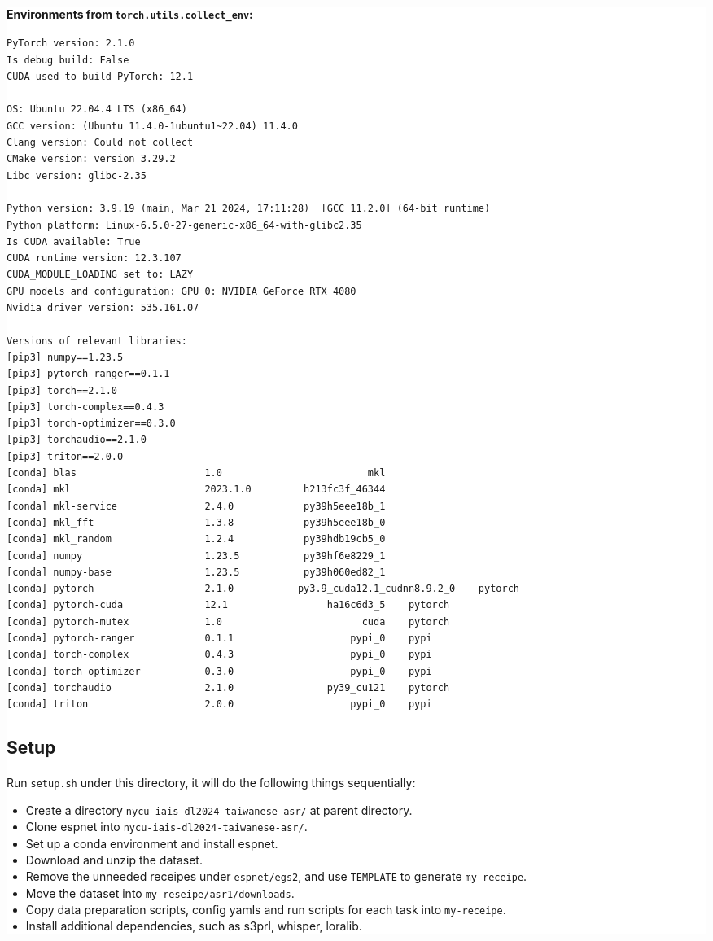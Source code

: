 **Environments from `torch.utils.collect_env`:**

```
PyTorch version: 2.1.0
Is debug build: False
CUDA used to build PyTorch: 12.1

OS: Ubuntu 22.04.4 LTS (x86_64)
GCC version: (Ubuntu 11.4.0-1ubuntu1~22.04) 11.4.0
Clang version: Could not collect
CMake version: version 3.29.2
Libc version: glibc-2.35

Python version: 3.9.19 (main, Mar 21 2024, 17:11:28)  [GCC 11.2.0] (64-bit runtime)
Python platform: Linux-6.5.0-27-generic-x86_64-with-glibc2.35
Is CUDA available: True
CUDA runtime version: 12.3.107
CUDA_MODULE_LOADING set to: LAZY
GPU models and configuration: GPU 0: NVIDIA GeForce RTX 4080
Nvidia driver version: 535.161.07

Versions of relevant libraries:
[pip3] numpy==1.23.5
[pip3] pytorch-ranger==0.1.1
[pip3] torch==2.1.0
[pip3] torch-complex==0.4.3
[pip3] torch-optimizer==0.3.0
[pip3] torchaudio==2.1.0
[pip3] triton==2.0.0
[conda] blas                      1.0                         mkl
[conda] mkl                       2023.1.0         h213fc3f_46344
[conda] mkl-service               2.4.0            py39h5eee18b_1
[conda] mkl_fft                   1.3.8            py39h5eee18b_0
[conda] mkl_random                1.2.4            py39hdb19cb5_0
[conda] numpy                     1.23.5           py39hf6e8229_1
[conda] numpy-base                1.23.5           py39h060ed82_1
[conda] pytorch                   2.1.0           py3.9_cuda12.1_cudnn8.9.2_0    pytorch
[conda] pytorch-cuda              12.1                 ha16c6d3_5    pytorch
[conda] pytorch-mutex             1.0                        cuda    pytorch
[conda] pytorch-ranger            0.1.1                    pypi_0    pypi
[conda] torch-complex             0.4.3                    pypi_0    pypi
[conda] torch-optimizer           0.3.0                    pypi_0    pypi
[conda] torchaudio                2.1.0                py39_cu121    pytorch
[conda] triton                    2.0.0                    pypi_0    pypi
```

## Setup

Run `setup.sh` under this directory, it will do the following things sequentially:

- Create a directory `nycu-iais-dl2024-taiwanese-asr/` at parent directory.
- Clone espnet into `nycu-iais-dl2024-taiwanese-asr/`.
- Set up a conda environment and install espnet.
- Download and unzip the dataset.
- Remove the unneeded receipes under `espnet/egs2`, and use `TEMPLATE` to generate `my-receipe`.
- Move the dataset into `my-reseipe/asr1/downloads`.
- Copy data preparation scripts, config yamls and run scripts for each task into `my-receipe`.
- Install additional dependencies, such as s3prl, whisper, loralib.
